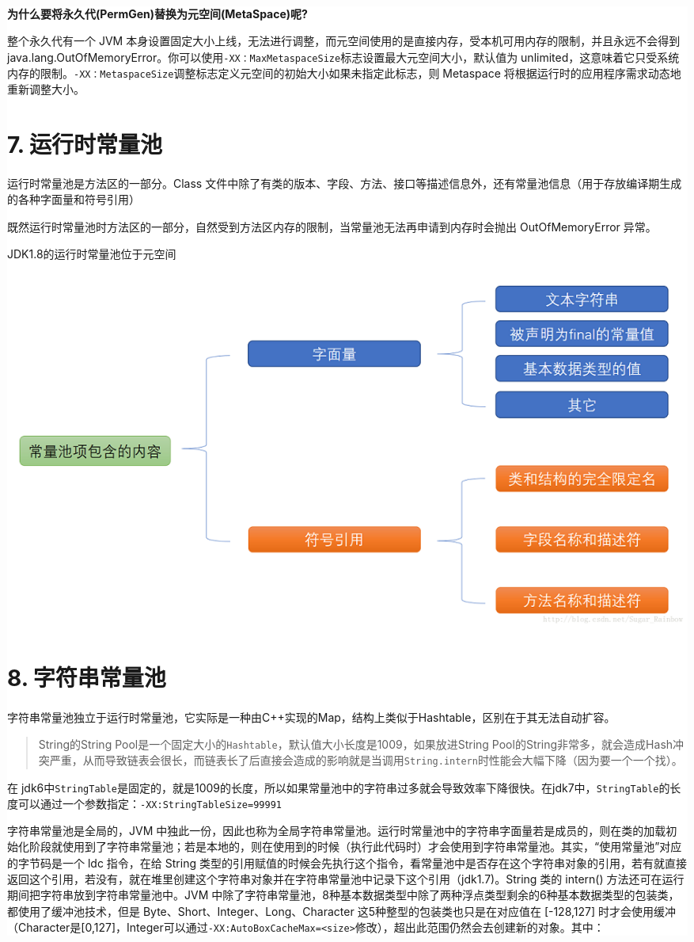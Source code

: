 **为什么要将永久代(PermGen)替换为元空间(MetaSpace)呢?**

整个永久代有一个 JVM 本身设置固定大小上线，无法进行调整，而元空间使用的是直接内存，受本机可用内存的限制，并且永远不会得到java.lang.OutOfMemoryError。你可以使用`-XX：MaxMetaspaceSize`标志设置最大元空间大小，默认值为 unlimited，这意味着它只受系统内存的限制。`-XX：MetaspaceSize`调整标志定义元空间的初始大小如果未指定此标志，则 Metaspace 将根据运行时的应用程序需求动态地重新调整大小。

# 7. 运行时常量池
运行时常量池是方法区的一部分。Class 文件中除了有类的版本、字段、方法、接口等描述信息外，还有常量池信息（用于存放编译期生成的各种字面量和符号引用）

既然运行时常量池时方法区的一部分，自然受到方法区内存的限制，当常量池无法再申请到内存时会抛出 OutOfMemoryError 异常。

JDK1.8的运行时常量池位于元空间

![](/assets/images/posts/jvm-runtime-data-area/jvm-runtime-data-area-7.png)

# 8. 字符串常量池

字符串常量池独立于运行时常量池，它实际是一种由C++实现的Map，结构上类似于Hashtable，区别在于其无法自动扩容。

>  String的String Pool是一个固定大小的`Hashtable`，默认值大小长度是1009，如果放进String Pool的String非常多，就会造成Hash冲突严重，从而导致链表会很长，而链表长了后直接会造成的影响就是当调用`String.intern`时性能会大幅下降（因为要一个一个找）。

在 jdk6中`StringTable`是固定的，就是1009的长度，所以如果常量池中的字符串过多就会导致效率下降很快。在jdk7中，`StringTable`的长度可以通过一个参数指定：`-XX:StringTableSize=99991`

字符串常量池是全局的，JVM 中独此一份，因此也称为全局字符串常量池。运行时常量池中的字符串字面量若是成员的，则在类的加载初始化阶段就使用到了字符串常量池；若是本地的，则在使用到的时候（执行此代码时）才会使用到字符串常量池。其实，“使用常量池”对应的字节码是一个 ldc 指令，在给 String 类型的引用赋值的时候会先执行这个指令，看常量池中是否存在这个字符串对象的引用，若有就直接返回这个引用，若没有，就在堆里创建这个字符串对象并在字符串常量池中记录下这个引用（jdk1.7)。String 类的 intern() 方法还可在运行期间把字符串放到字符串常量池中。JVM 中除了字符串常量池，8种基本数据类型中除了两种浮点类型剩余的6种基本数据类型的包装类，都使用了缓冲池技术，但是 Byte、Short、Integer、Long、Character 这5种整型的包装类也只是在对应值在 [-128,127] 时才会使用缓冲（Character是[0,127]，Integer可以通过`-XX:AutoBoxCacheMax=<size>`修改），超出此范围仍然会去创建新的对象。其中：
